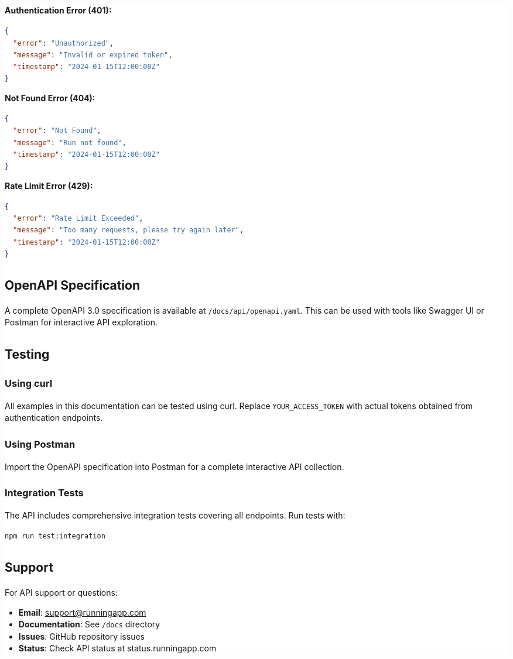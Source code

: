 **Authentication Error (401):**
```json
{
  "error": "Unauthorized", 
  "message": "Invalid or expired token",
  "timestamp": "2024-01-15T12:00:00Z"
}
```

**Not Found Error (404):**
```json
{
  "error": "Not Found",
  "message": "Run not found",
  "timestamp": "2024-01-15T12:00:00Z"
}
```

**Rate Limit Error (429):**
```json
{
  "error": "Rate Limit Exceeded",
  "message": "Too many requests, please try again later",
  "timestamp": "2024-01-15T12:00:00Z"
}
```

## OpenAPI Specification

A complete OpenAPI 3.0 specification is available at `/docs/api/openapi.yaml`. This can be used with tools like Swagger UI or Postman for interactive API exploration.

## Testing

### Using curl
All examples in this documentation can be tested using curl. Replace `YOUR_ACCESS_TOKEN` with actual tokens obtained from authentication endpoints.

### Using Postman
Import the OpenAPI specification into Postman for a complete interactive API collection.

### Integration Tests
The API includes comprehensive integration tests covering all endpoints. Run tests with:

```bash
npm run test:integration
```

## Support

For API support or questions:
- **Email**: support@runningapp.com
- **Documentation**: See `/docs` directory
- **Issues**: GitHub repository issues
- **Status**: Check API status at status.runningapp.com